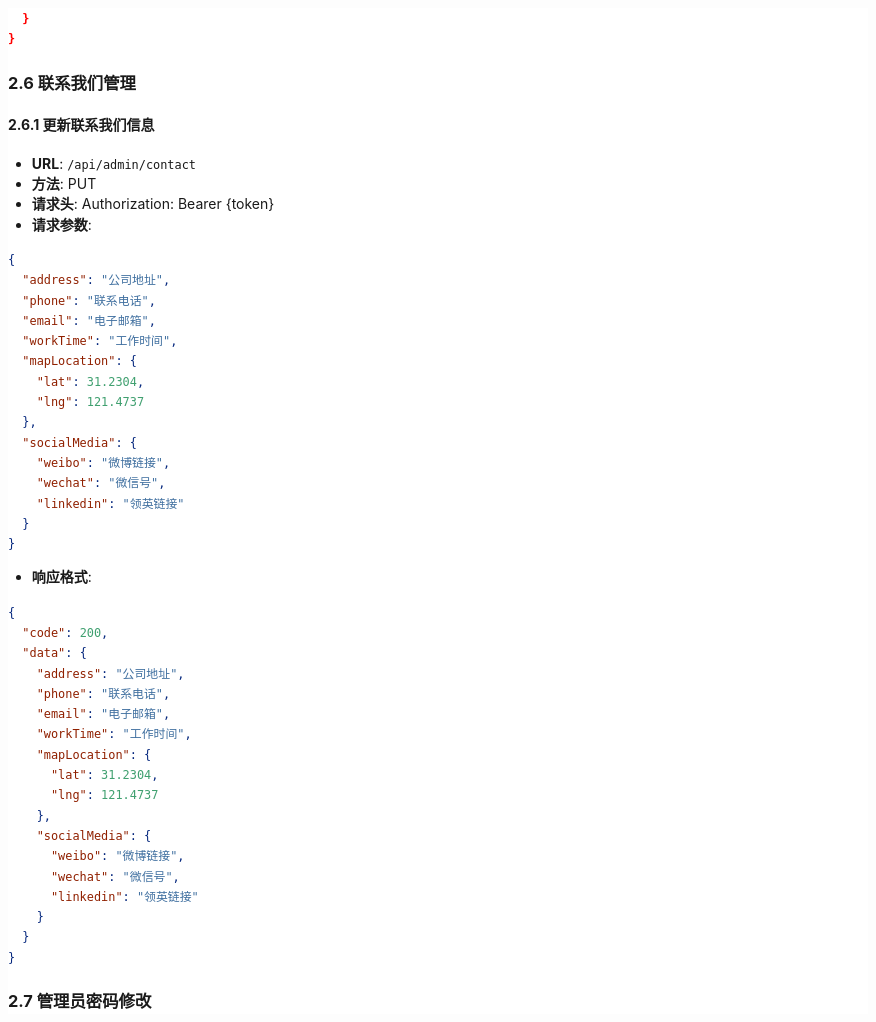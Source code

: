 ```json
  }
}
```

### 2.6 联系我们管理

#### 2.6.1 更新联系我们信息
- **URL**: `/api/admin/contact`
- **方法**: PUT
- **请求头**: Authorization: Bearer {token}
- **请求参数**:
```json
{
  "address": "公司地址",
  "phone": "联系电话",
  "email": "电子邮箱",
  "workTime": "工作时间",
  "mapLocation": {
    "lat": 31.2304,
    "lng": 121.4737
  },
  "socialMedia": {
    "weibo": "微博链接",
    "wechat": "微信号",
    "linkedin": "领英链接"
  }
}
```
- **响应格式**:
```json
{
  "code": 200,
  "data": {
    "address": "公司地址",
    "phone": "联系电话",
    "email": "电子邮箱",
    "workTime": "工作时间",
    "mapLocation": {
      "lat": 31.2304,
      "lng": 121.4737
    },
    "socialMedia": {
      "weibo": "微博链接",
      "wechat": "微信号",
      "linkedin": "领英链接"
    }
  }
}
```

### 2.7 管理员密码修改
